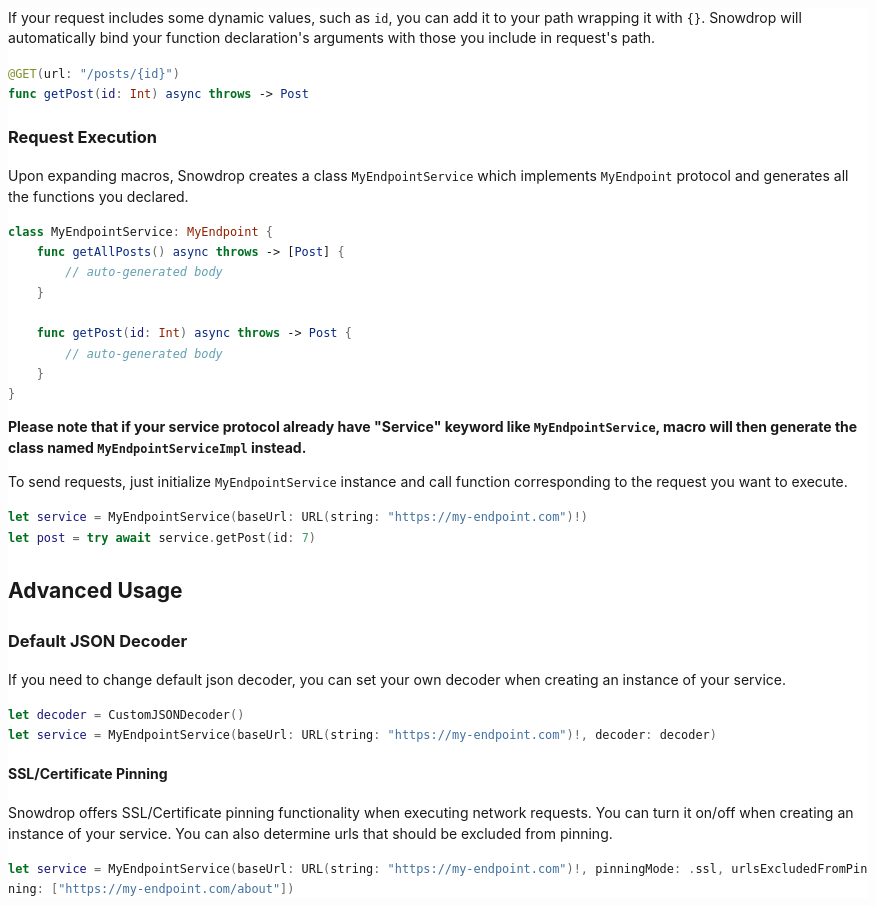 If your request includes some dynamic values, such as `id`, you can add it to your path wrapping it with `{}`. Snowdrop will automatically bind your function declaration's arguments with those you include in request's path.

```Swift
@GET(url: "/posts/{id}")
func getPost(id: Int) async throws -> Post
```

### Request Execution

Upon expanding macros, Snowdrop creates a class `MyEndpointService` which implements `MyEndpoint` protocol and generates all the functions you declared.

```Swift
class MyEndpointService: MyEndpoint {
    func getAllPosts() async throws -> [Post] {
        // auto-generated body
    }
    
    func getPost(id: Int) async throws -> Post {
        // auto-generated body
    }
}
```

**Please note that if your service protocol already have "Service" keyword like `MyEndpointService`, macro will then generate the class named `MyEndpointServiceImpl` instead.**

To send requests, just initialize `MyEndpointService` instance and call function corresponding to the request you want to execute.

```Swift
let service = MyEndpointService(baseUrl: URL(string: "https://my-endpoint.com")!)
let post = try await service.getPost(id: 7)
```

## Advanced Usage

### Default JSON Decoder

If you need to change default json decoder, you can set your own decoder when creating an instance of your service.

```Swift
let decoder = CustomJSONDecoder()
let service = MyEndpointService(baseUrl: URL(string: "https://my-endpoint.com")!, decoder: decoder)
```

#### SSL/Certificate Pinning

Snowdrop offers SSL/Certificate pinning functionality when executing network requests. You can turn it on/off when creating an instance of your service. You can also determine urls that should be excluded from pinning.

```Swift
let service = MyEndpointService(baseUrl: URL(string: "https://my-endpoint.com")!, pinningMode: .ssl, urlsExcludedFromPinning: ["https://my-endpoint.com/about"])
```
